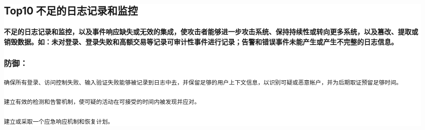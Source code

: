 ## Top10 不足的日志记录和监控

**不足的日志记录和监控，以及事件响应缺失或无效的集成，使攻击者能够进一步攻击系统、保持持续性或转向更多系统，以及篡改、提取或销毁数据。如：未对登录、登录失败和高额交易等记录可审计性事件进行记录；告警和错误事件未能产生或产生不完整的日志信息。**

### 防御：

```
确保所有登录、访问控制失败、输入验证失败能够被记录到日志中去，并保留足够的用户上下文信息，以识别可疑或恶意帐户，并为后期取证预留足够时间。

建立有效的检测和告警机制，使可疑的活动在可接受的时间内被发现并应对。

建立或采取一个应急响应机制和恢复计划。
```